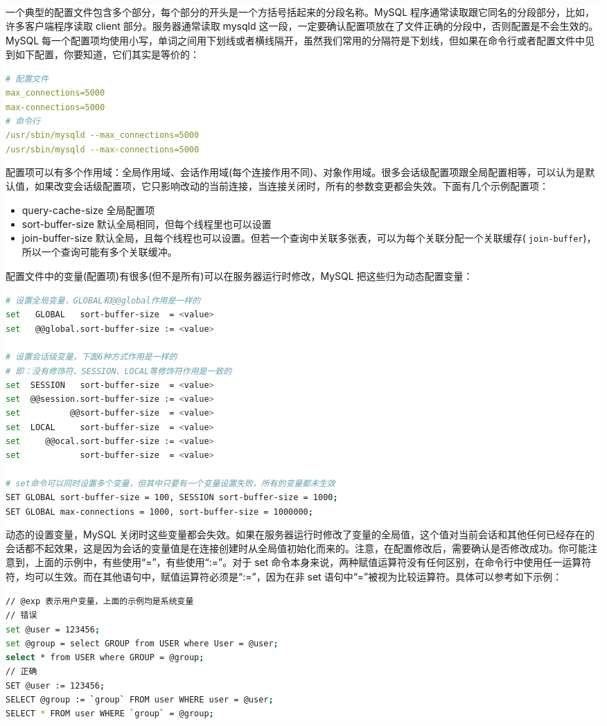 一个典型的配置文件包含多个部分，每个部分的开头是一个方括号括起来的分段名称。MySQL 程序通常读取跟它同名的分段部分，比如，许多客户端程序读取 client 部分。服务器通常读取 mysqld 这一段，一定要确认配置项放在了文件正确的分段中，否则配置是不会生效的。MySQL 每一个配置项均使用小写，单词之间用下划线或者横线隔开，虽然我们常用的分隔符是下划线，但如果在命令行或者配置文件中见到如下配置，你要知道，它们其实是等价的：

```yaml
# 配置文件
max_connections=5000
max-connections=5000
# 命令行
/usr/sbin/mysqld --max_connections=5000
/usr/sbin/mysqld --max-connections=5000
```

配置项可以有多个作用域：全局作用域、会话作用域(每个连接作用不同)、对象作用域。很多会话级配置项跟全局配置相等，可以认为是默认值，如果改变会话级配置项，它只影响改动的当前连接，当连接关闭时，所有的参数变更都会失效。下面有几个示例配置项：

- query-cache-size 全局配置项
- sort-buffer-size 默认全局相同，但每个线程里也可以设置
- join-buffer-size 默认全局，且每个线程也可以设置。但若一个查询中关联多张表，可以为每个关联分配一个关联缓存( `join-buffer`)，所以一个查询可能有多个关联缓冲。

配置文件中的变量(配置项)有很多(但不是所有)可以在服务器运行时修改，MySQL 把这些归为动态配置变量：

```sh
# 设置全局变量，GLOBAL和@@global作用是一样的
set   GLOBAL   sort-buffer-size  = <value>
set   @@global.sort-buffer-size := <value>

# 设置会话级变量，下面6种方式作用是一样的
# 即：没有修饰符、SESSION、LOCAL等修饰符作用是一致的
set  SESSION   sort-buffer-size  = <value>
set  @@session.sort-buffer-size := <value>
set          @@sort-buffer-size  = <value>
set  LOCAL     sort-buffer-size  = <value>
set     @@ocal.sort-buffer-size := <value>
set            sort-buffer-size  = <value>

# set命令可以同时设置多个变量，但其中只要有一个变量设置失败，所有的变量都未生效
SET GLOBAL sort-buffer-size = 100, SESSION sort-buffer-size = 1000;
SET GLOBAL max-connections = 1000, sort-buffer-size = 1000000;

```

动态的设置变量，MySQL 关闭时这些变量都会失效。如果在服务器运行时修改了变量的全局值，这个值对当前会话和其他任何已经存在的会话都不起效果，这是因为会话的变量值是在连接创建时从全局值初始化而来的。注意，在配置修改后，需要确认是否修改成功。你可能注意到，上面的示例中，有些使用“=”，有些使用“:=”。对于 set 命令本身来说，两种赋值运算符没有任何区别，在命令行中使用任一运算符符，均可以生效。而在其他语句中，赋值运算符必须是“:=”，因为在非 set 语句中“=”被视为比较运算符。具体可以参考如下示例：

```sh
// @exp 表示用户变量，上面的示例均是系统变量
// 错误
set @user = 123456;
set @group = select GROUP from USER where User = @user;
select * from USER where GROUP = @group;
// 正确
SET @user := 123456;
SELECT @group := `group` FROM user WHERE user = @user;
SELECT * FROM user WHERE `group` = @group;
```
